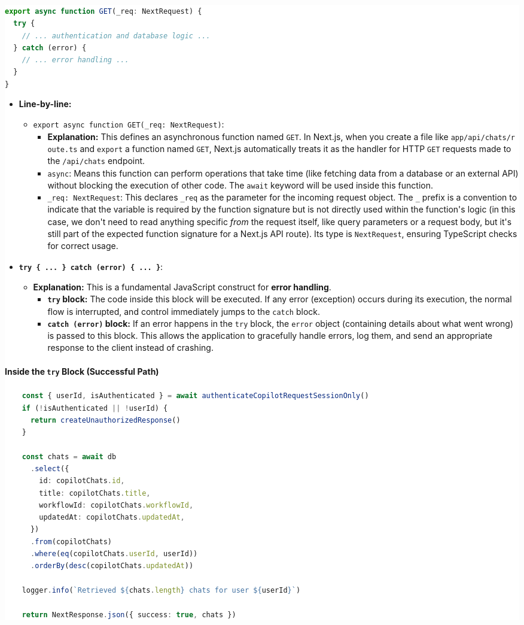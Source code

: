 ```typescript
export async function GET(_req: NextRequest) {
  try {
    // ... authentication and database logic ...
  } catch (error) {
    // ... error handling ...
  }
}
```

*   **Line-by-line:**
    *   `export async function GET(_req: NextRequest)`:
        *   **Explanation:** This defines an asynchronous function named `GET`. In Next.js, when you create a file like `app/api/chats/route.ts` and `export` a function named `GET`, Next.js automatically treats it as the handler for HTTP `GET` requests made to the `/api/chats` endpoint.
        *   `async`: Means this function can perform operations that take time (like fetching data from a database or an external API) without blocking the execution of other code. The `await` keyword will be used inside this function.
        *   `_req: NextRequest`: This declares `_req` as the parameter for the incoming request object. The `_` prefix is a convention to indicate that the variable is required by the function signature but is not directly used within the function's logic (in this case, we don't need to read anything specific *from* the request itself, like query parameters or a request body, but it's still part of the expected function signature for a Next.js API route). Its type is `NextRequest`, ensuring TypeScript checks for correct usage.

*   **`try { ... } catch (error) { ... }`**:
    *   **Explanation:** This is a fundamental JavaScript construct for **error handling**.
        *   **`try` block:** The code inside this block will be executed. If any error (exception) occurs during its execution, the normal flow is interrupted, and control immediately jumps to the `catch` block.
        *   **`catch (error)` block:** If an error happens in the `try` block, the `error` object (containing details about what went wrong) is passed to this block. This allows the application to gracefully handle errors, log them, and send an appropriate response to the client instead of crashing.

#### Inside the `try` Block (Successful Path)

```typescript
    const { userId, isAuthenticated } = await authenticateCopilotRequestSessionOnly()
    if (!isAuthenticated || !userId) {
      return createUnauthorizedResponse()
    }

    const chats = await db
      .select({
        id: copilotChats.id,
        title: copilotChats.title,
        workflowId: copilotChats.workflowId,
        updatedAt: copilotChats.updatedAt,
      })
      .from(copilotChats)
      .where(eq(copilotChats.userId, userId))
      .orderBy(desc(copilotChats.updatedAt))

    logger.info(`Retrieved ${chats.length} chats for user ${userId}`)

    return NextResponse.json({ success: true, chats })
```
